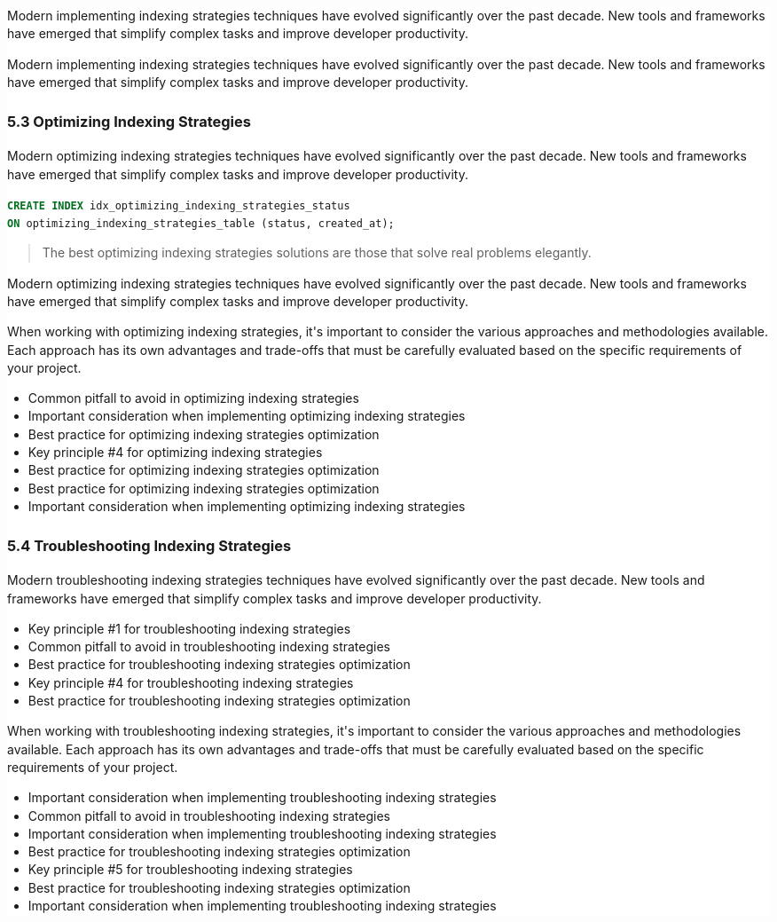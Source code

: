 Modern implementing indexing strategies techniques have evolved significantly over the past decade. New tools and frameworks have emerged that simplify complex tasks and improve developer productivity.

Modern implementing indexing strategies techniques have evolved significantly over the past decade. New tools and frameworks have emerged that simplify complex tasks and improve developer productivity.

### 5.3 Optimizing Indexing Strategies

Modern optimizing indexing strategies techniques have evolved significantly over the past decade. New tools and frameworks have emerged that simplify complex tasks and improve developer productivity.

```sql
CREATE INDEX idx_optimizing_indexing_strategies_status 
ON optimizing_indexing_strategies_table (status, created_at);
```

> The best optimizing indexing strategies solutions are those that solve real problems elegantly.

Modern optimizing indexing strategies techniques have evolved significantly over the past decade. New tools and frameworks have emerged that simplify complex tasks and improve developer productivity.

When working with optimizing indexing strategies, it's important to consider the various approaches and methodologies available. Each approach has its own advantages and trade-offs that must be carefully evaluated based on the specific requirements of your project.

- Common pitfall to avoid in optimizing indexing strategies
- Important consideration when implementing optimizing indexing strategies
- Best practice for optimizing indexing strategies optimization
- Key principle #4 for optimizing indexing strategies
- Best practice for optimizing indexing strategies optimization
- Best practice for optimizing indexing strategies optimization
- Important consideration when implementing optimizing indexing strategies

### 5.4 Troubleshooting Indexing Strategies

Modern troubleshooting indexing strategies techniques have evolved significantly over the past decade. New tools and frameworks have emerged that simplify complex tasks and improve developer productivity.

- Key principle #1 for troubleshooting indexing strategies
- Common pitfall to avoid in troubleshooting indexing strategies
- Best practice for troubleshooting indexing strategies optimization
- Key principle #4 for troubleshooting indexing strategies
- Best practice for troubleshooting indexing strategies optimization

When working with troubleshooting indexing strategies, it's important to consider the various approaches and methodologies available. Each approach has its own advantages and trade-offs that must be carefully evaluated based on the specific requirements of your project.

- Important consideration when implementing troubleshooting indexing strategies
- Common pitfall to avoid in troubleshooting indexing strategies
- Important consideration when implementing troubleshooting indexing strategies
- Best practice for troubleshooting indexing strategies optimization
- Key principle #5 for troubleshooting indexing strategies
- Best practice for troubleshooting indexing strategies optimization
- Important consideration when implementing troubleshooting indexing strategies
